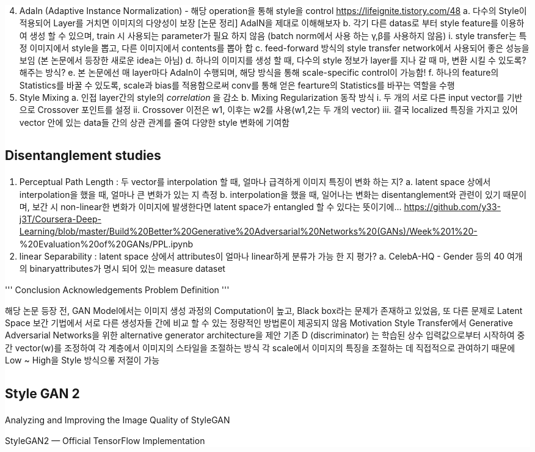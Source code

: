 4. AdaIn (Adaptive Instance Normalization) - 해당 operation을 통해 style을 control
    https://lifeignite.tistory.com/48
    a. 다수의 Style이 적용되어 Layer를 거치면 이미지의 다양성이 보장
       [논문 정리] AdaIN을 제대로 이해해보자
    b. 각기 다른 datas로 부터 style feature를 이용하여 생성 할 수 있으며, train 시 사용되는 parameter가 필요 하지 않음 (batch norm에서 사용 하는 γ,β를 사용하지 않음)
       i. style transfer는 특정 이미지에서 style을 뽑고, 다른 이미지에서 contents를 뽑아 합
    c. feed-forward 방식의 style transfer network에서 사용되어 좋은 성능을 보임
    (본 논문에서 등장한 새로운 idea는 아님)
    d. 하나의 이미지를 생성 할 때, 다수의 style 정보가 layer를 지나 갈 때 마, 변환 시킬 수 있도록? 해주는 방식?
    e. 본 논문에선 매 layer마다 AdaIn이 수행되며, 해당 방식을 통해 scale-specific control이 가능함!
    f. 하나의 feature의 Statistics를 바꿀 수 있도록, scale과 bias를 적용함으로써 conv를 통해 얻은 fearture의 Statistics를 바꾸는 역할을 수행
5. Style Mixing
    a. 인접 layer간의 style의 _correlation_ 을 감소
    b. Mixing Regularization 동작 방식
       i. 두 개의 서로 다른 input vector를 기반으로 Crossover 포인트를 설정
ii. Crossover 이전은 w1, 이후는 w2를 사용(w1,2는 두 개의 vector)
iii. 결국 localized 특징을 가지고 있어 vector 안에 있는 data들 간의 상관 관계를 줄여 다양한 style 변화에 기여함

## Disentanglement studies

1. Perceptual Path Length : 두 vector를 interpolation 할 때, 얼마나 급격하게 이미지 특징이 변화 하는 지?
    a. latent space 상에서 interpolation을 했을 때, 얼마나 큰 변화가 있는 지 측정
    b. interpolation을 했을 때, 일어나는 변화는 disentanglement와 관련이 있기 때문이며, 보간 시 non-linear한 변화가 이미지에 발생한다면 latent space가 entangled 할 수 있다는 뜻이기에...
       https://github.com/y33-j3T/Coursera-Deep-Learning/blob/master/Build%20Better%20Generative%20Adversarial%20Networks%20(GANs)/Week%201%20-
       %20Evaluation%20of%20GANs/PPL.ipynb
2. linear Separability : latent space 상에서 attributes이 얼마나 linear하게 분류가 가능 한 지 평가?
    a. CelebA-HQ - Gender 등의 40 여개의 binaryattributes가 명시 되어 있는 measure dataset

'''
Conclusion
Acknowledgements
Problem Definition
'''

해당 논문 등장 전, GAN Model에서는 이미지 생성 과정의 Computation이 높고, Black box라는 문제가 존재하고 있었음, 또 다른 문제로 Latent Space 보간 기법에서 서로 다른 생성자들 간에 비교 할
수 있는 정량적인 방법론이 제공되지 않음
Motivation
Style Transfer에서 Generative Adversarial Networks을 위한 alternative generator architecture을 제안
기존 D (discriminator) 는 학습된 상수 입력값으로부터 시작하여 중간 vector(w)를 조정하여 각 계층에서 이미지의 스타일을 조절하는 방식
각 scale에서 이미지의 특징을 조절하는 데 직접적으로 관여하기 때문에 Low ~ High을 Style 방식으롷 저절이 가능

## Style GAN 2

Analyzing and Improving the Image Quality of StyleGAN

StyleGAN2 — Official TensorFlow Implementation
